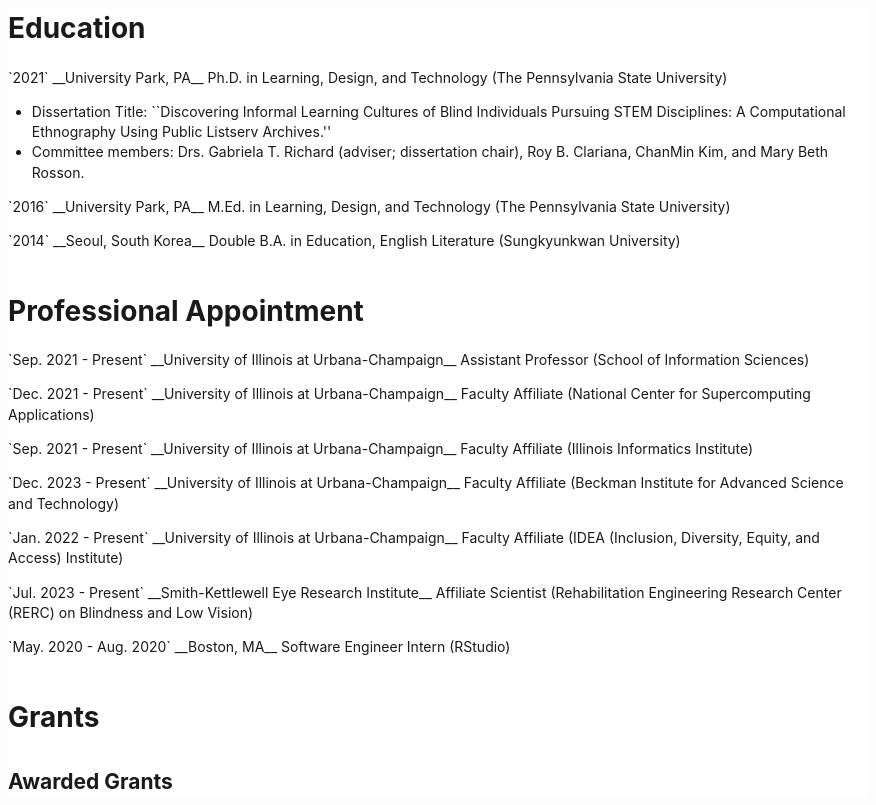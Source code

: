 




# Education

<p>`2021`
__University Park, PA__ Ph.D. in Learning, Design, and Technology (The Pennsylvania State University)
<ul>
<li> Dissertation Title: ``Discovering Informal Learning Cultures of Blind Individuals Pursuing STEM Disciplines: A Computational Ethnography Using Public Listserv Archives.'' </li>
<li> Committee members: Drs. Gabriela T. Richard (adviser; dissertation chair), Roy B. Clariana, ChanMin Kim, and Mary Beth Rosson. </li></ul></p><p>`2016`
__University Park, PA__ M.Ed. in Learning, Design, and Technology (The Pennsylvania State University)
</p><p>`2014`
__Seoul, South Korea__ Double B.A. in Education, English Literature (Sungkyunkwan University)
</p>



# Professional Appointment

<p>`Sep. 2021 - Present`
__University of Illinois at Urbana-Champaign__ Assistant Professor (School of Information Sciences)
</p><p>`Dec. 2021 - Present`
__University of Illinois at Urbana-Champaign__ Faculty Affiliate (National Center for Supercomputing Applications)
</p><p>`Sep. 2021 - Present`
__University of Illinois at Urbana-Champaign__ Faculty Affiliate (Illinois Informatics Institute)
</p><p>`Dec. 2023 - Present`
__University of Illinois at Urbana-Champaign__ Faculty Affiliate (Beckman Institute for Advanced Science and Technology)
</p><p>`Jan. 2022 - Present`
__University of Illinois at Urbana-Champaign__ Faculty Affiliate (IDEA (Inclusion, Diversity, Equity, and Access) Institute)
</p><p>`Jul. 2023 - Present`
__Smith-Kettlewell Eye Research Institute__ Affiliate Scientist (Rehabilitation Engineering Research Center (RERC) on Blindness and Low Vision)
</p><p>`May. 2020 - Aug. 2020`
__Boston, MA__ Software Engineer Intern (RStudio)
</p>




# Grants



## Awarded Grants
